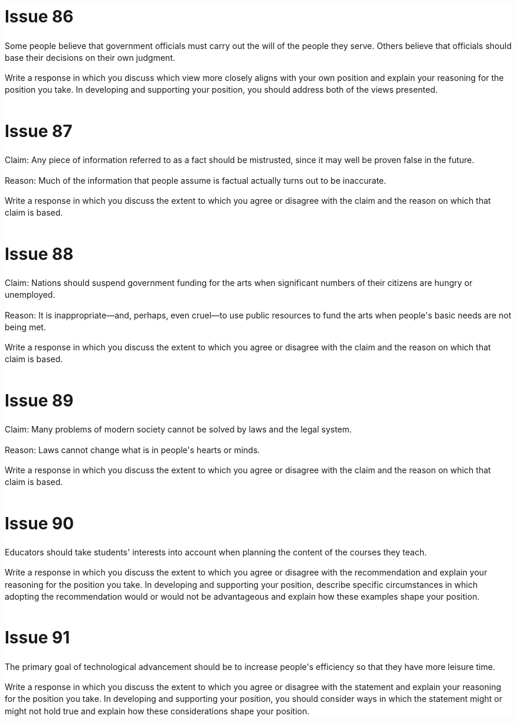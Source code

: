 Issue 86
========
Some people believe that government officials must carry out the will of the people they serve. Others believe that officials should base their decisions on their own judgment.

Write a response in which you discuss which view more closely aligns with your own position and explain your reasoning for the position you take. In developing and supporting your position, you should address both of the views presented.

Issue 87
========
Claim: Any piece of information referred to as a fact should be mistrusted, since it may well be proven false in the future.

Reason: Much of the information that people assume is factual actually turns out to be inaccurate.

Write a response in which you discuss the extent to which you agree or disagree with the claim and the reason on which that claim is based.

Issue 88
========
Claim: Nations should suspend government funding for the arts when significant numbers of their citizens are hungry or unemployed.

Reason: It is inappropriate—and, perhaps, even cruel—to use public resources to fund the arts when people's basic needs are not being met.

Write a response in which you discuss the extent to which you agree or disagree with the claim and the reason on which that claim is based.

Issue 89
========
Claim: Many problems of modern society cannot be solved by laws and the legal system.

Reason: Laws cannot change what is in people's hearts or minds.

Write a response in which you discuss the extent to which you agree or disagree with the claim and the reason on which that claim is based.

Issue 90
========
Educators should take students' interests into account when planning the content of the courses they teach.

Write a response in which you discuss the extent to which you agree or disagree with the recommendation and explain your reasoning for the position you take. In developing and supporting your position, describe specific circumstances in which adopting the recommendation would or would not be advantageous and explain how these examples shape your position.

Issue 91
========
The primary goal of technological advancement should be to increase people's efficiency so that they have more leisure time.

Write a response in which you discuss the extent to which you agree or disagree with the statement and explain your reasoning for the position you take. In developing and supporting your position, you should consider ways in which the statement might or might not hold true and explain how these considerations shape your position.
